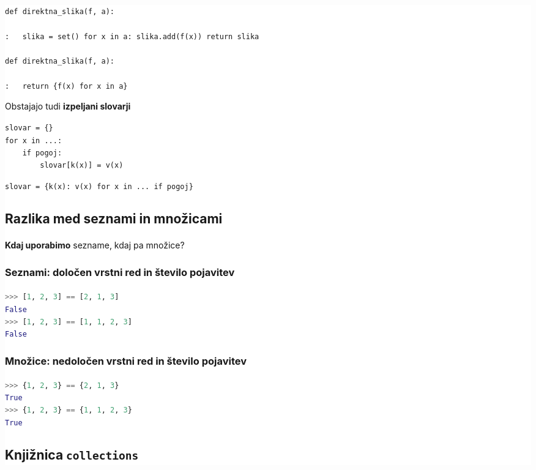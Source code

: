 ```
def direktna_slika(f, a):

:   slika = set() for x in a: slika.add(f(x)) return slika

def direktna_slika(f, a):

:   return {f(x) for x in a}
```

Obstajajo tudi **izpeljani slovarji**

```
slovar = {}
for x in ...:
    if pogoj:
        slovar[k(x)] = v(x)
```

```
slovar = {k(x): v(x) for x in ... if pogoj}
```

## Razlika med seznami in množicami

**Kdaj uporabimo** sezname, kdaj pa množice?

### Seznami: določen vrstni red in število pojavitev

```python
>>> [1, 2, 3] == [2, 1, 3]
False
>>> [1, 2, 3] == [1, 1, 2, 3]
False
```

### Množice: nedoločen vrstni red in število pojavitev

```python
>>> {1, 2, 3} == {2, 1, 3}
True
>>> {1, 2, 3} == {1, 1, 2, 3}
True
```

## Knjižnica `collections`
